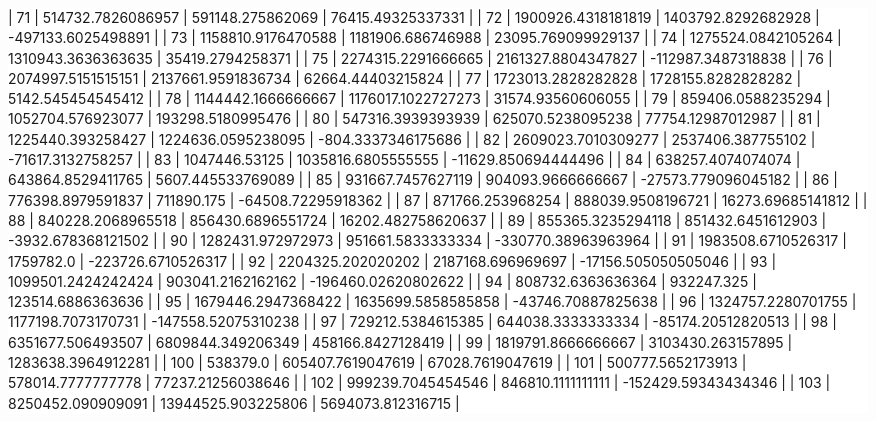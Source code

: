 | 71 | 514732.7826086957 | 591148.275862069 | 76415.49325337331 |
| 72 | 1900926.4318181819 | 1403792.8292682928 | -497133.6025498891 |
| 73 | 1158810.9176470588 | 1181906.686746988 | 23095.769099929137 |
| 74 | 1275524.0842105264 | 1310943.3636363635 | 35419.2794258371 |
| 75 | 2274315.2291666665 | 2161327.8804347827 | -112987.3487318838 |
| 76 | 2074997.5151515151 | 2137661.9591836734 | 62664.44403215824 |
| 77 | 1723013.2828282828 | 1728155.8282828282 | 5142.545454545412 |
| 78 | 1144442.1666666667 | 1176017.1022727273 | 31574.93560606055 |
| 79 | 859406.0588235294 | 1052704.576923077 | 193298.5180995476 |
| 80 | 547316.3939393939 | 625070.5238095238 | 77754.12987012987 |
| 81 | 1225440.393258427 | 1224636.0595238095 | -804.3337346175686 |
| 82 | 2609023.7010309277 | 2537406.387755102 | -71617.3132758257 |
| 83 | 1047446.53125 | 1035816.6805555555 | -11629.850694444496 |
| 84 | 638257.4074074074 | 643864.8529411765 | 5607.445533769089 |
| 85 | 931667.7457627119 | 904093.9666666667 | -27573.779096045182 |
| 86 | 776398.8979591837 | 711890.175 | -64508.72295918362 |
| 87 | 871766.253968254 | 888039.9508196721 | 16273.69685141812 |
| 88 | 840228.2068965518 | 856430.6896551724 | 16202.482758620637 |
| 89 | 855365.3235294118 | 851432.6451612903 | -3932.678368121502 |
| 90 | 1282431.972972973 | 951661.5833333334 | -330770.38963963964 |
| 91 | 1983508.6710526317 | 1759782.0 | -223726.6710526317 |
| 92 | 2204325.202020202 | 2187168.696969697 | -17156.505050505046 |
| 93 | 1099501.2424242424 | 903041.2162162162 | -196460.02620802622 |
| 94 | 808732.6363636364 | 932247.325 | 123514.6886363636 |
| 95 | 1679446.2947368422 | 1635699.5858585858 | -43746.70887825638 |
| 96 | 1324757.2280701755 | 1177198.7073170731 | -147558.52075310238 |
| 97 | 729212.5384615385 | 644038.3333333334 | -85174.20512820513 |
| 98 | 6351677.506493507 | 6809844.349206349 | 458166.8427128419 |
| 99 | 1819791.8666666667 | 3103430.263157895 | 1283638.3964912281 |
| 100 | 538379.0 | 605407.7619047619 | 67028.7619047619 |
| 101 | 500777.5652173913 | 578014.7777777778 | 77237.21256038646 |
| 102 | 999239.7045454546 | 846810.1111111111 | -152429.59343434346 |
| 103 | 8250452.090909091 | 13944525.903225806 | 5694073.812316715 |
